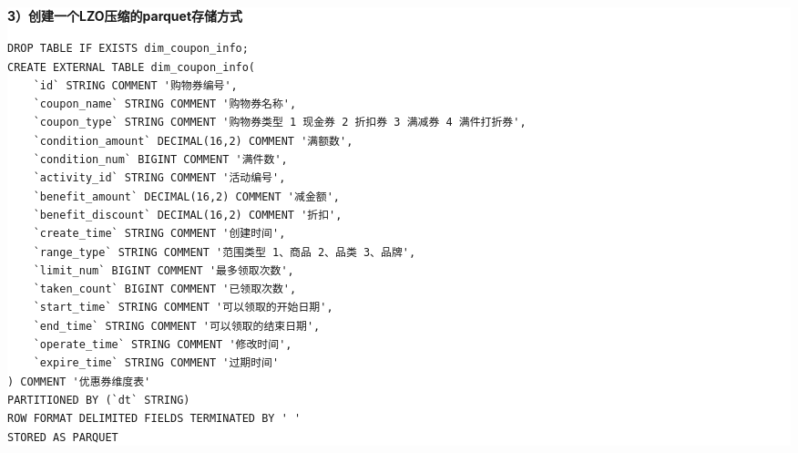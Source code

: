 **3）创建一个LZO压缩的parquet存储方式**
```
DROP TABLE IF EXISTS dim_coupon_info;
CREATE EXTERNAL TABLE dim_coupon_info(
    `id` STRING COMMENT '购物券编号',
    `coupon_name` STRING COMMENT '购物券名称',
    `coupon_type` STRING COMMENT '购物券类型 1 现金券 2 折扣券 3 满减券 4 满件打折券',
    `condition_amount` DECIMAL(16,2) COMMENT '满额数',
    `condition_num` BIGINT COMMENT '满件数',
    `activity_id` STRING COMMENT '活动编号',
    `benefit_amount` DECIMAL(16,2) COMMENT '减金额',
    `benefit_discount` DECIMAL(16,2) COMMENT '折扣',
    `create_time` STRING COMMENT '创建时间',
    `range_type` STRING COMMENT '范围类型 1、商品 2、品类 3、品牌',
    `limit_num` BIGINT COMMENT '最多领取次数',
    `taken_count` BIGINT COMMENT '已领取次数',
    `start_time` STRING COMMENT '可以领取的开始日期',
    `end_time` STRING COMMENT '可以领取的结束日期',
    `operate_time` STRING COMMENT '修改时间',
    `expire_time` STRING COMMENT '过期时间'
) COMMENT '优惠券维度表'
PARTITIONED BY (`dt` STRING)
ROW FORMAT DELIMITED FIELDS TERMINATED BY '	'
STORED AS PARQUET
